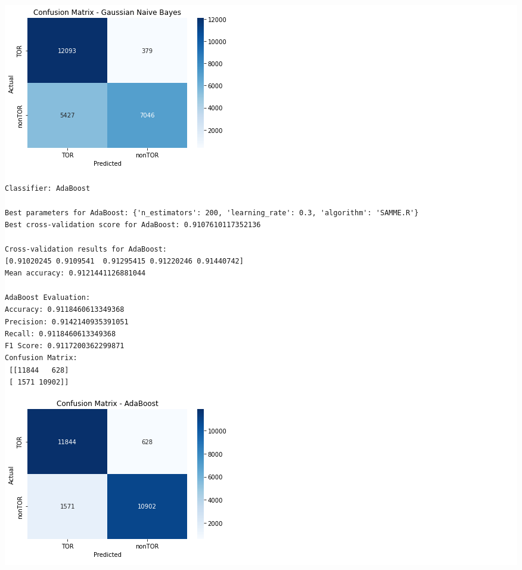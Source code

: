 

    
![png](Scenario-A-5s-Images/output_19_15.png)
    


    
    
    
    Classifier: AdaBoost
    
    Best parameters for AdaBoost: {'n_estimators': 200, 'learning_rate': 0.3, 'algorithm': 'SAMME.R'}
    Best cross-validation score for AdaBoost: 0.9107610117352136
    
    Cross-validation results for AdaBoost:
    [0.91020245 0.9109541  0.91295415 0.91220246 0.91440742]
    Mean accuracy: 0.9121441126881044
    
    AdaBoost Evaluation:
    Accuracy: 0.9118460613349368
    Precision: 0.9142140935391051
    Recall: 0.9118460613349368
    F1 Score: 0.9117200362299871
    Confusion Matrix:
     [[11844   628]
     [ 1571 10902]]
    


    
![png](Scenario-A-5s-Images/output_19_17.png)
    